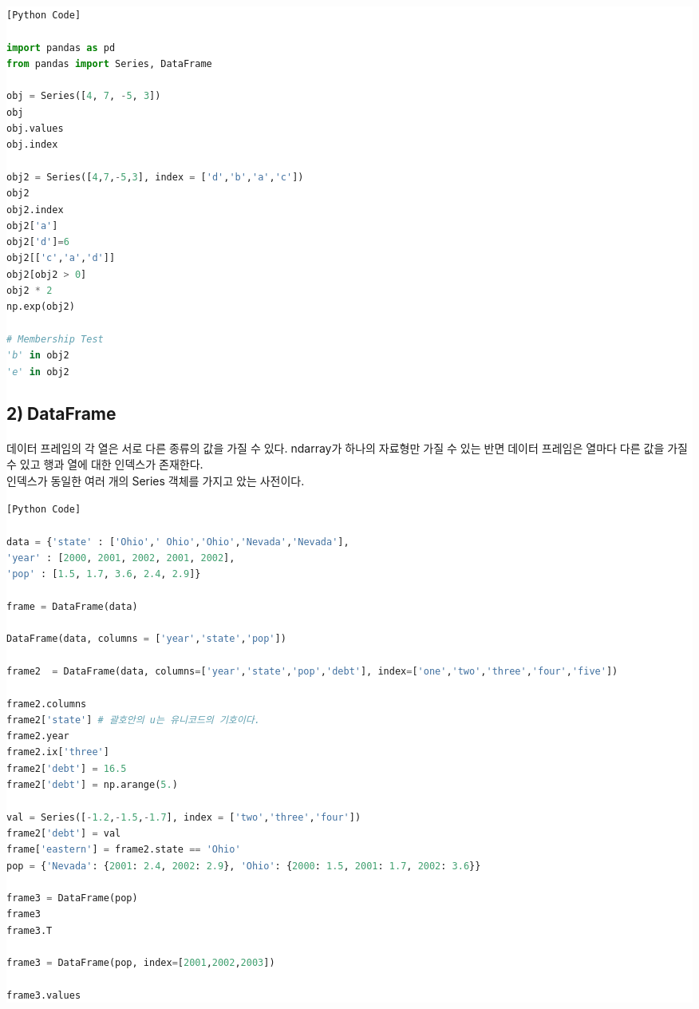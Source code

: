 ```python
[Python Code]

import pandas as pd
from pandas import Series, DataFrame

obj = Series([4, 7, -5, 3])
obj
obj.values
obj.index

obj2 = Series([4,7,-5,3], index = ['d','b','a','c'])
obj2
obj2.index
obj2['a']
obj2['d']=6
obj2[['c','a','d']]
obj2[obj2 > 0]
obj2 * 2
np.exp(obj2)

# Membership Test
'b' in obj2
'e' in obj2
```

## 2) DataFrame
데이터 프레임의 각 열은 서로 다른 종류의 값을 가질 수 있다. ndarray가 하나의 자료형만 가질 수 있는 반면 데이터 프레임은 열마다 다른 값을 가질 수 있고 행과 열에 대한 인덱스가 존재한다.<br>
인덱스가 동일한 여러 개의 Series 객체를 가지고 았는 사전이다.<br>

```python
[Python Code]

data = {'state' : ['Ohio',' Ohio','Ohio','Nevada','Nevada'],
'year' : [2000, 2001, 2002, 2001, 2002],
'pop' : [1.5, 1.7, 3.6, 2.4, 2.9]}

frame = DataFrame(data)

DataFrame(data, columns = ['year','state','pop'])

frame2  = DataFrame(data, columns=['year','state','pop','debt'], index=['one','two','three','four','five'])

frame2.columns
frame2['state'] # 괄호안의 u는 유니코드의 기호이다.
frame2.year
frame2.ix['three']
frame2['debt'] = 16.5
frame2['debt'] = np.arange(5.)

val = Series([-1.2,-1.5,-1.7], index = ['two','three','four'])
frame2['debt'] = val
frame['eastern'] = frame2.state == 'Ohio'
pop = {'Nevada': {2001: 2.4, 2002: 2.9}, 'Ohio': {2000: 1.5, 2001: 1.7, 2002: 3.6}}

frame3 = DataFrame(pop)
frame3
frame3.T

frame3 = DataFrame(pop, index=[2001,2002,2003])

frame3.values
```